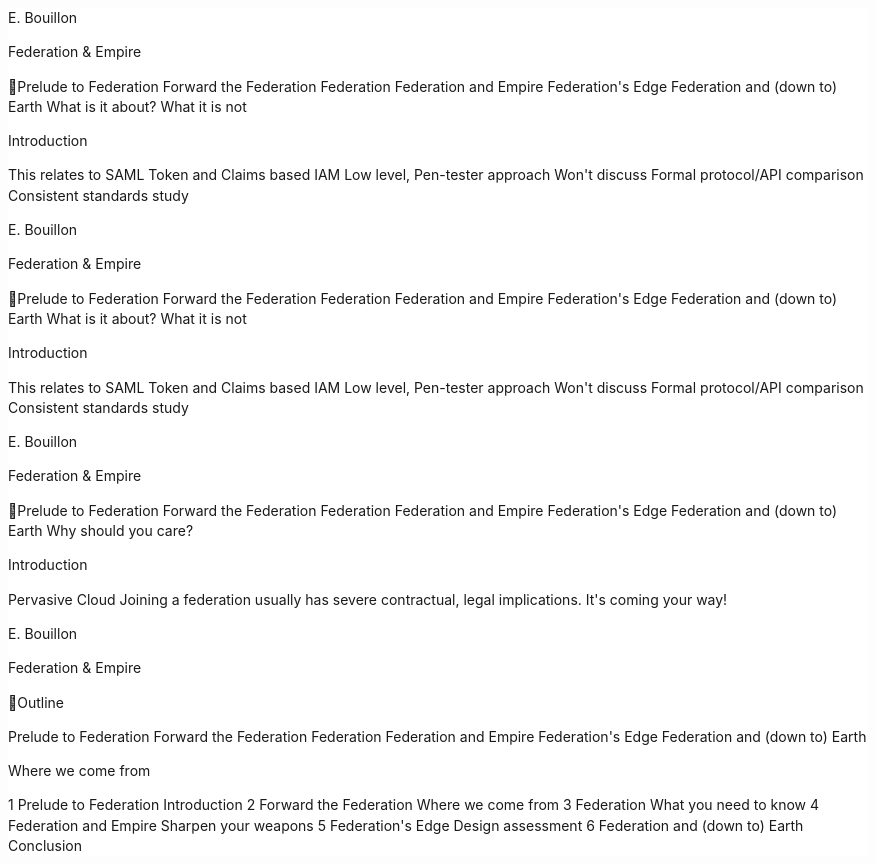 E. Bouillon

Federation & Empire

Prelude to Federation Forward the Federation
Federation Federation and Empire
Federation's Edge Federation and (down to) Earth
What is it about?
What it is not

Introduction

This relates to SAML Token and Claims based IAM Low level, Pen-tester approach
Won't discuss Formal protocol/API comparison Consistent standards study

E. Bouillon

Federation & Empire

Prelude to Federation Forward the Federation
Federation Federation and Empire
Federation's Edge Federation and (down to) Earth
What is it about?
What it is not

Introduction

This relates to SAML Token and Claims based IAM Low level, Pen-tester approach
Won't discuss Formal protocol/API comparison Consistent standards study

E. Bouillon

Federation & Empire

Prelude to Federation Forward the Federation
Federation Federation and Empire
Federation's Edge Federation and (down to) Earth
Why should you care?

Introduction

Pervasive Cloud Joining a federation usually has severe contractual, legal implications. It's coming your way!

E. Bouillon

Federation & Empire

Outline

Prelude to Federation Forward the Federation
Federation Federation and Empire
Federation's Edge Federation and (down to) Earth

Where we come from

1 Prelude to Federation Introduction
2 Forward the Federation Where we come from
3 Federation What you need to know
4 Federation and Empire Sharpen your weapons
5 Federation's Edge Design assessment
6 Federation and (down to) Earth Conclusion

